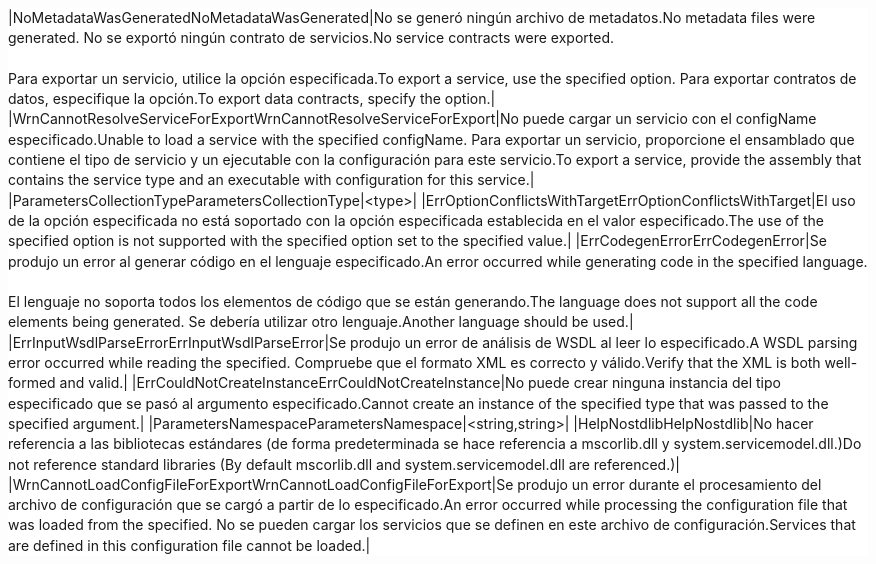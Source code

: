 |<span data-ttu-id="51acd-380">NoMetadataWasGenerated</span><span class="sxs-lookup"><span data-stu-id="51acd-380">NoMetadataWasGenerated</span></span>|<span data-ttu-id="51acd-381">No se generó ningún archivo de metadatos.</span><span class="sxs-lookup"><span data-stu-id="51acd-381">No metadata files were generated.</span></span> <span data-ttu-id="51acd-382">No se exportó ningún contrato de servicios.</span><span class="sxs-lookup"><span data-stu-id="51acd-382">No service contracts were exported.</span></span><br /><br /> <span data-ttu-id="51acd-383">Para exportar un servicio, utilice la opción especificada.</span><span class="sxs-lookup"><span data-stu-id="51acd-383">To export a service, use the specified option.</span></span> <span data-ttu-id="51acd-384">Para exportar contratos de datos, especifique la opción.</span><span class="sxs-lookup"><span data-stu-id="51acd-384">To export data contracts, specify the option.</span></span>|
|<span data-ttu-id="51acd-385">WrnCannotResolveServiceForExport</span><span class="sxs-lookup"><span data-stu-id="51acd-385">WrnCannotResolveServiceForExport</span></span>|<span data-ttu-id="51acd-386">No puede cargar un servicio con el configName especificado.</span><span class="sxs-lookup"><span data-stu-id="51acd-386">Unable to load a service with the specified configName.</span></span> <span data-ttu-id="51acd-387">Para exportar un servicio, proporcione el ensamblado que contiene el tipo de servicio y un ejecutable con la configuración para este servicio.</span><span class="sxs-lookup"><span data-stu-id="51acd-387">To export a service, provide the assembly that contains the service type and an executable with configuration for this service.</span></span>|
|<span data-ttu-id="51acd-388">ParametersCollectionType</span><span class="sxs-lookup"><span data-stu-id="51acd-388">ParametersCollectionType</span></span>|\<type>|
|<span data-ttu-id="51acd-389">ErrOptionConflictsWithTarget</span><span class="sxs-lookup"><span data-stu-id="51acd-389">ErrOptionConflictsWithTarget</span></span>|<span data-ttu-id="51acd-390">El uso de la opción especificada no está soportado con la opción especificada establecida en el valor especificado.</span><span class="sxs-lookup"><span data-stu-id="51acd-390">The use of the specified option is not supported with the specified option set to the specified value.</span></span>|
|<span data-ttu-id="51acd-391">ErrCodegenError</span><span class="sxs-lookup"><span data-stu-id="51acd-391">ErrCodegenError</span></span>|<span data-ttu-id="51acd-392">Se produjo un error al generar código en el lenguaje especificado.</span><span class="sxs-lookup"><span data-stu-id="51acd-392">An error occurred while generating code in the specified language.</span></span><br /><br /> <span data-ttu-id="51acd-393">El lenguaje no soporta todos los elementos de código que se están generando.</span><span class="sxs-lookup"><span data-stu-id="51acd-393">The language does not support all the code elements being generated.</span></span> <span data-ttu-id="51acd-394">Se debería utilizar otro lenguaje.</span><span class="sxs-lookup"><span data-stu-id="51acd-394">Another language should be used.</span></span>|
|<span data-ttu-id="51acd-395">ErrInputWsdlParseError</span><span class="sxs-lookup"><span data-stu-id="51acd-395">ErrInputWsdlParseError</span></span>|<span data-ttu-id="51acd-396">Se produjo un error de análisis de WSDL al leer lo especificado.</span><span class="sxs-lookup"><span data-stu-id="51acd-396">A WSDL parsing error occurred while reading the specified.</span></span> <span data-ttu-id="51acd-397">Compruebe que el formato XML es correcto y válido.</span><span class="sxs-lookup"><span data-stu-id="51acd-397">Verify that the XML is both well-formed and valid.</span></span>|
|<span data-ttu-id="51acd-398">ErrCouldNotCreateInstance</span><span class="sxs-lookup"><span data-stu-id="51acd-398">ErrCouldNotCreateInstance</span></span>|<span data-ttu-id="51acd-399">No puede crear ninguna instancia del tipo especificado que se pasó al argumento especificado.</span><span class="sxs-lookup"><span data-stu-id="51acd-399">Cannot create an instance of the specified type that was passed to the specified argument.</span></span>|
|<span data-ttu-id="51acd-400">ParametersNamespace</span><span class="sxs-lookup"><span data-stu-id="51acd-400">ParametersNamespace</span></span>|\<string,string>|
|<span data-ttu-id="51acd-401">HelpNostdlib</span><span class="sxs-lookup"><span data-stu-id="51acd-401">HelpNostdlib</span></span>|<span data-ttu-id="51acd-402">No hacer referencia a las bibliotecas estándares (de forma predeterminada se hace referencia a mscorlib.dll y system.servicemodel.dll.)</span><span class="sxs-lookup"><span data-stu-id="51acd-402">Do not reference standard libraries (By default mscorlib.dll and system.servicemodel.dll are referenced.)</span></span>|
|<span data-ttu-id="51acd-403">WrnCannotLoadConfigFileForExport</span><span class="sxs-lookup"><span data-stu-id="51acd-403">WrnCannotLoadConfigFileForExport</span></span>|<span data-ttu-id="51acd-404">Se produjo un error durante el procesamiento del archivo de configuración que se cargó a partir de lo especificado.</span><span class="sxs-lookup"><span data-stu-id="51acd-404">An error occurred while processing the configuration file that was loaded from the specified.</span></span> <span data-ttu-id="51acd-405">No se pueden cargar los servicios que se definen en este archivo de configuración.</span><span class="sxs-lookup"><span data-stu-id="51acd-405">Services that are defined in this configuration file cannot be loaded.</span></span>|